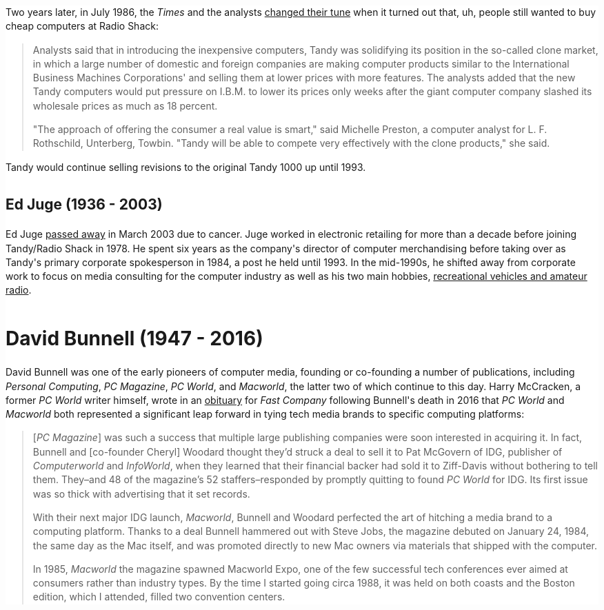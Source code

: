 Two years later, in July 1986, the *Times* and the analysts [changed their tune](https://www.nytimes.com/1986/07/31/business/5-models-introduced-by-tandy.html) when it turned out that, uh, people still wanted to buy cheap computers at Radio Shack:

>Analysts said that in introducing the inexpensive computers, Tandy was solidifying its position in the so-called clone market, in which a large number of domestic and foreign companies are making computer products similar to the International Business Machines Corporations' and selling them at lower prices with more features. The analysts added that the new Tandy computers would put pressure on I.B.M. to lower its prices only weeks after the giant computer company slashed its wholesale prices as much as 18 percent.
>
>"The approach of offering the consumer a real value is smart," said Michelle Preston, a computer analyst for L. F. Rothschild, Unterberg, Towbin. "Tandy will be able to compete very effectively with the clone products," she said. 

Tandy would continue selling revisions to the original Tandy 1000 up until 1993.

## Ed Juge (1936 - 2003)

Ed Juge [passed away](https://www.legacy.com/us/obituaries/dfw/name/ed-juge-obituary?pid=906473) in March 2003 due to cancer. Juge worked in electronic retailing for more than a decade before joining Tandy/Radio Shack in 1978. He spent six years as the company's director of computer merchandising before taking over as Tandy's primary corporate spokesperson in 1984, a post he held until 1993. In the mid-1990s, he shifted away from corporate work to focus on media consulting for the computer industry as well as his two main hobbies, [recreational vehicles and amateur radio](https://www.rvforum.net/miscfiles/ed-hist.htm).

# David Bunnell (1947 - 2016)

David Bunnell was one of the early pioneers of computer media, founding or co-founding a number of publications, including *Personal Computing*, *PC Magazine*, *PC World*, and *Macworld*, the latter two of which continue to this day. Harry McCracken, a former *PC World* writer himself, wrote in an [obituary](https://www.fastcompany.com/3064774/remembering-david-bunnell-1947-2016-the-maverick-who-helped-invent-tech-media) for *Fast Company* following Bunnell's death in 2016 that *PC World* and *Macworld* both represented a significant leap forward in tying tech media brands to specific computing platforms:

>[*PC Magazine*] was such a success that multiple large publishing companies were soon interested in acquiring it. In fact, Bunnell and [co-founder Cheryl] Woodard thought they’d struck a deal to sell it to Pat McGovern of IDG, publisher of *Computerworld* and *InfoWorld*, when they learned that their financial backer had sold it to Ziff-Davis without bothering to tell them. They–and 48 of the magazine’s 52 staffers–responded by promptly quitting to found *PC World* for IDG. Its first issue was so thick with advertising that it set records.
>
>With their next major IDG launch, *Macworld*, Bunnell and Woodard perfected the art of hitching a media brand to a computing platform. Thanks to a deal Bunnell hammered out with Steve Jobs, the magazine debuted on January 24, 1984, the same day as the Mac itself, and was promoted directly to new Mac owners via materials that shipped with the computer.
>
>In 1985, *Macworld* the magazine spawned Macworld Expo, one of the few successful tech conferences ever aimed at consumers rather than industry types. By the time I started going circa 1988, it was held on both coasts and the Boston edition, which I attended, filled two convention centers.
